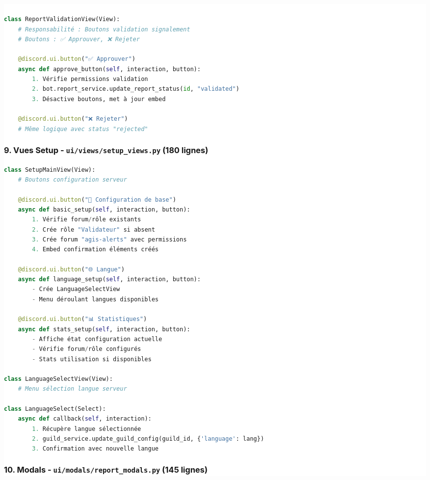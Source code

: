 ```python

class ReportValidationView(View):
    # Responsabilité : Boutons validation signalement
    # Boutons : ✅ Approuver, ❌ Rejeter
    
    @discord.ui.button("✅ Approuver")
    async def approve_button(self, interaction, button):
        1. Vérifie permissions validation
        2. bot.report_service.update_report_status(id, "validated")
        3. Désactive boutons, met à jour embed
    
    @discord.ui.button("❌ Rejeter")  
    # Même logique avec status "rejected"
```

### **9. Vues Setup** - `ui/views/setup_views.py` (180 lignes)

```python
class SetupMainView(View):
    # Boutons configuration serveur
    
    @discord.ui.button("🔧 Configuration de base")
    async def basic_setup(self, interaction, button):
        1. Vérifie forum/rôle existants
        2. Crée rôle "Validateur" si absent
        3. Crée forum "agis-alerts" avec permissions
        4. Embed confirmation éléments créés
    
    @discord.ui.button("🌐 Langue")
    async def language_setup(self, interaction, button):
        - Crée LanguageSelectView
        - Menu déroulant langues disponibles
    
    @discord.ui.button("📊 Statistiques")
    async def stats_setup(self, interaction, button):
        - Affiche état configuration actuelle
        - Vérifie forum/rôle configurés
        - Stats utilisation si disponibles

class LanguageSelectView(View):
    # Menu sélection langue serveur
    
class LanguageSelect(Select):
    async def callback(self, interaction):
        1. Récupère langue sélectionnée
        2. guild_service.update_guild_config(guild_id, {'language': lang})
        3. Confirmation avec nouvelle langue
```

### **10. Modals** - `ui/modals/report_modals.py` (145 lignes)
